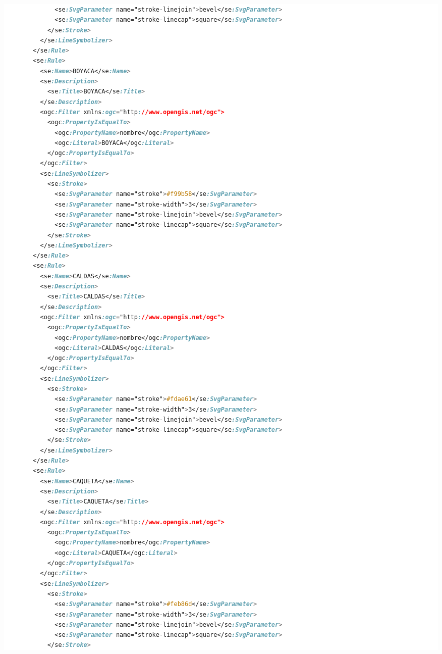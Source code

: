 ```css
              <se:SvgParameter name="stroke-linejoin">bevel</se:SvgParameter>
              <se:SvgParameter name="stroke-linecap">square</se:SvgParameter>
            </se:Stroke>
          </se:LineSymbolizer>
        </se:Rule>
        <se:Rule>
          <se:Name>BOYACA</se:Name>
          <se:Description>
            <se:Title>BOYACA</se:Title>
          </se:Description>
          <ogc:Filter xmlns:ogc="http://www.opengis.net/ogc">
            <ogc:PropertyIsEqualTo>
              <ogc:PropertyName>nombre</ogc:PropertyName>
              <ogc:Literal>BOYACA</ogc:Literal>
            </ogc:PropertyIsEqualTo>
          </ogc:Filter>
          <se:LineSymbolizer>
            <se:Stroke>
              <se:SvgParameter name="stroke">#f99b58</se:SvgParameter>
              <se:SvgParameter name="stroke-width">3</se:SvgParameter>
              <se:SvgParameter name="stroke-linejoin">bevel</se:SvgParameter>
              <se:SvgParameter name="stroke-linecap">square</se:SvgParameter>
            </se:Stroke>
          </se:LineSymbolizer>
        </se:Rule>
        <se:Rule>
          <se:Name>CALDAS</se:Name>
          <se:Description>
            <se:Title>CALDAS</se:Title>
          </se:Description>
          <ogc:Filter xmlns:ogc="http://www.opengis.net/ogc">
            <ogc:PropertyIsEqualTo>
              <ogc:PropertyName>nombre</ogc:PropertyName>
              <ogc:Literal>CALDAS</ogc:Literal>
            </ogc:PropertyIsEqualTo>
          </ogc:Filter>
          <se:LineSymbolizer>
            <se:Stroke>
              <se:SvgParameter name="stroke">#fdae61</se:SvgParameter>
              <se:SvgParameter name="stroke-width">3</se:SvgParameter>
              <se:SvgParameter name="stroke-linejoin">bevel</se:SvgParameter>
              <se:SvgParameter name="stroke-linecap">square</se:SvgParameter>
            </se:Stroke>
          </se:LineSymbolizer>
        </se:Rule>
        <se:Rule>
          <se:Name>CAQUETA</se:Name>
          <se:Description>
            <se:Title>CAQUETA</se:Title>
          </se:Description>
          <ogc:Filter xmlns:ogc="http://www.opengis.net/ogc">
            <ogc:PropertyIsEqualTo>
              <ogc:PropertyName>nombre</ogc:PropertyName>
              <ogc:Literal>CAQUETA</ogc:Literal>
            </ogc:PropertyIsEqualTo>
          </ogc:Filter>
          <se:LineSymbolizer>
            <se:Stroke>
              <se:SvgParameter name="stroke">#feb86d</se:SvgParameter>
              <se:SvgParameter name="stroke-width">3</se:SvgParameter>
              <se:SvgParameter name="stroke-linejoin">bevel</se:SvgParameter>
              <se:SvgParameter name="stroke-linecap">square</se:SvgParameter>
            </se:Stroke>
```